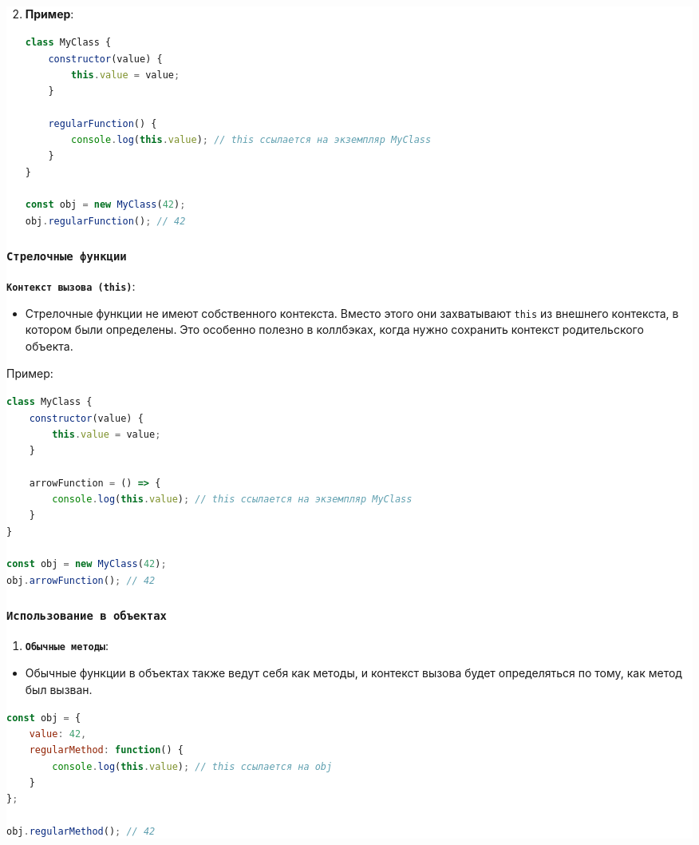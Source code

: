 2. **Пример**:
   ```javascript
   class MyClass {
       constructor(value) {
           this.value = value;
       }

       regularFunction() {
           console.log(this.value); // this ссылается на экземпляр MyClass
       }
   }

   const obj = new MyClass(42);
   obj.regularFunction(); // 42
   ```

### `Стрелочные функции`

**`Контекст вызова (this)`**:
   - Стрелочные функции не имеют собственного контекста. Вместо этого они захватывают `this` из внешнего контекста, в котором были определены. Это особенно полезно в коллбэках, когда нужно сохранить контекст родительского объекта.

Пример:
```javascript
class MyClass {
    constructor(value) {
        this.value = value;
    }

    arrowFunction = () => {
        console.log(this.value); // this ссылается на экземпляр MyClass
    }
}

const obj = new MyClass(42);
obj.arrowFunction(); // 42
```

### `Использование в объектах`

1. **`Обычные методы`**:
- Обычные функции в объектах также ведут себя как методы, и контекст вызова будет определяться по тому, как метод был вызван.
```javascript
const obj = {
    value: 42,
    regularMethod: function() {
        console.log(this.value); // this ссылается на obj
    }
};

obj.regularMethod(); // 42
```
